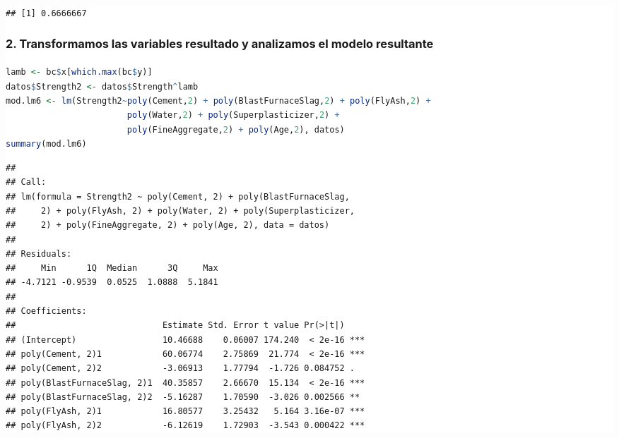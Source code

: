     ## [1] 0.6666667

### 2\. Transformamos las variables resultado y analizamos el modelo resultante

``` r
lamb <- bc$x[which.max(bc$y)]  
datos$Strength2 <- datos$Strength^lamb
mod.lm6 <- lm(Strength2~poly(Cement,2) + poly(BlastFurnaceSlag,2) + poly(FlyAsh,2) +
                        poly(Water,2) + poly(Superplasticizer,2) +
                        poly(FineAggregate,2) + poly(Age,2), datos)
summary(mod.lm6)
```

    ## 
    ## Call:
    ## lm(formula = Strength2 ~ poly(Cement, 2) + poly(BlastFurnaceSlag, 
    ##     2) + poly(FlyAsh, 2) + poly(Water, 2) + poly(Superplasticizer, 
    ##     2) + poly(FineAggregate, 2) + poly(Age, 2), data = datos)
    ## 
    ## Residuals:
    ##     Min      1Q  Median      3Q     Max 
    ## -4.7121 -0.9539  0.0525  1.0888  5.1841 
    ## 
    ## Coefficients:
    ##                             Estimate Std. Error t value Pr(>|t|)    
    ## (Intercept)                 10.46688    0.06007 174.240  < 2e-16 ***
    ## poly(Cement, 2)1            60.06774    2.75869  21.774  < 2e-16 ***
    ## poly(Cement, 2)2            -3.06913    1.77794  -1.726 0.084752 .  
    ## poly(BlastFurnaceSlag, 2)1  40.35857    2.66670  15.134  < 2e-16 ***
    ## poly(BlastFurnaceSlag, 2)2  -5.16287    1.70590  -3.026 0.002566 ** 
    ## poly(FlyAsh, 2)1            16.80577    3.25432   5.164 3.16e-07 ***
    ## poly(FlyAsh, 2)2            -6.12619    1.72903  -3.543 0.000422 ***